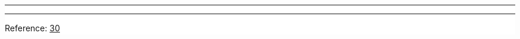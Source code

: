 
---



---
Reference:
[30](https://mp.weixin.qq.com/s?__biz=MjM5NTEzMjY4MQ==&mid=2651035411&idx=1&sn=0a129617c3117b662b8dae131d459ce4&chksm=bd0a13758a7d9a63db794be444ffd4938266d468089b5029f91743bab259e3375eec32a5a3f4&scene=126&sessionid=1583710964&key=7b1999f4bcc79e70f878f12098a51f219c86962d7db8bbe037e6526fb62eb093a5c19cd82a1ce8affb307f979ec255058ffab678c7d8d56987ea2256dd0ce148e72d833db4bdb519ceb70ab1bca65387&ascene=1&uin=Mzc5MTMyOTQ5&devicetype=Windows+7&version=62080079&lang=en&exportkey=AyvhDWj2%2F5oNneXqdTNfu9c%3D&pass_ticket=QLbKa6scP5IJYsMYBPSCpIY8lE8gGA9Dj0Wv1Y7X7%2BGp7uQZrNAS0AKApT7Z6It7&winzoom=1)
